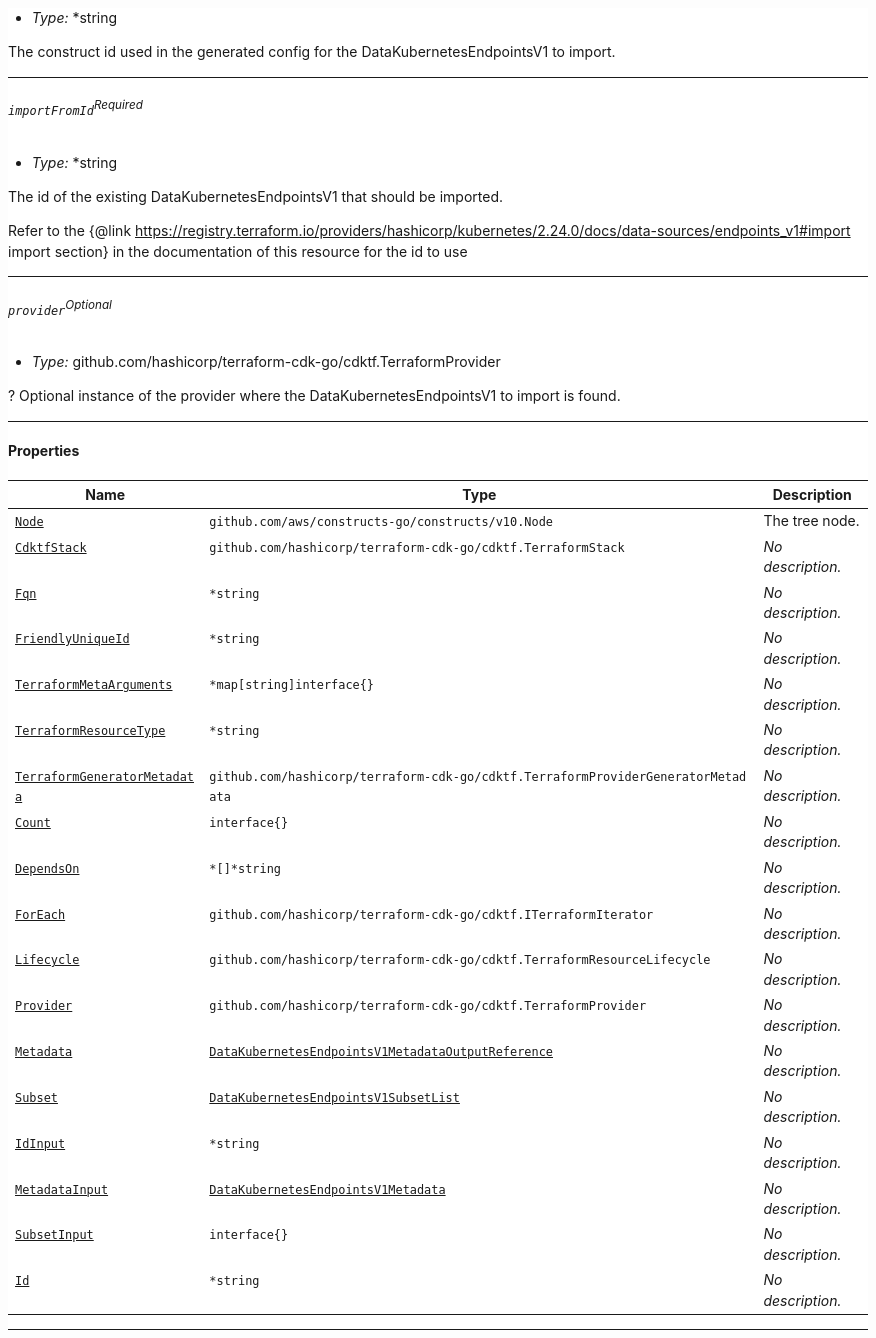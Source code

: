 - *Type:* *string

The construct id used in the generated config for the DataKubernetesEndpointsV1 to import.

---

###### `importFromId`<sup>Required</sup> <a name="importFromId" id="@cdktf/provider-kubernetes.dataKubernetesEndpointsV1.DataKubernetesEndpointsV1.generateConfigForImport.parameter.importFromId"></a>

- *Type:* *string

The id of the existing DataKubernetesEndpointsV1 that should be imported.

Refer to the {@link https://registry.terraform.io/providers/hashicorp/kubernetes/2.24.0/docs/data-sources/endpoints_v1#import import section} in the documentation of this resource for the id to use

---

###### `provider`<sup>Optional</sup> <a name="provider" id="@cdktf/provider-kubernetes.dataKubernetesEndpointsV1.DataKubernetesEndpointsV1.generateConfigForImport.parameter.provider"></a>

- *Type:* github.com/hashicorp/terraform-cdk-go/cdktf.TerraformProvider

? Optional instance of the provider where the DataKubernetesEndpointsV1 to import is found.

---

#### Properties <a name="Properties" id="Properties"></a>

| **Name** | **Type** | **Description** |
| --- | --- | --- |
| <code><a href="#@cdktf/provider-kubernetes.dataKubernetesEndpointsV1.DataKubernetesEndpointsV1.property.node">Node</a></code> | <code>github.com/aws/constructs-go/constructs/v10.Node</code> | The tree node. |
| <code><a href="#@cdktf/provider-kubernetes.dataKubernetesEndpointsV1.DataKubernetesEndpointsV1.property.cdktfStack">CdktfStack</a></code> | <code>github.com/hashicorp/terraform-cdk-go/cdktf.TerraformStack</code> | *No description.* |
| <code><a href="#@cdktf/provider-kubernetes.dataKubernetesEndpointsV1.DataKubernetesEndpointsV1.property.fqn">Fqn</a></code> | <code>*string</code> | *No description.* |
| <code><a href="#@cdktf/provider-kubernetes.dataKubernetesEndpointsV1.DataKubernetesEndpointsV1.property.friendlyUniqueId">FriendlyUniqueId</a></code> | <code>*string</code> | *No description.* |
| <code><a href="#@cdktf/provider-kubernetes.dataKubernetesEndpointsV1.DataKubernetesEndpointsV1.property.terraformMetaArguments">TerraformMetaArguments</a></code> | <code>*map[string]interface{}</code> | *No description.* |
| <code><a href="#@cdktf/provider-kubernetes.dataKubernetesEndpointsV1.DataKubernetesEndpointsV1.property.terraformResourceType">TerraformResourceType</a></code> | <code>*string</code> | *No description.* |
| <code><a href="#@cdktf/provider-kubernetes.dataKubernetesEndpointsV1.DataKubernetesEndpointsV1.property.terraformGeneratorMetadata">TerraformGeneratorMetadata</a></code> | <code>github.com/hashicorp/terraform-cdk-go/cdktf.TerraformProviderGeneratorMetadata</code> | *No description.* |
| <code><a href="#@cdktf/provider-kubernetes.dataKubernetesEndpointsV1.DataKubernetesEndpointsV1.property.count">Count</a></code> | <code>interface{}</code> | *No description.* |
| <code><a href="#@cdktf/provider-kubernetes.dataKubernetesEndpointsV1.DataKubernetesEndpointsV1.property.dependsOn">DependsOn</a></code> | <code>*[]*string</code> | *No description.* |
| <code><a href="#@cdktf/provider-kubernetes.dataKubernetesEndpointsV1.DataKubernetesEndpointsV1.property.forEach">ForEach</a></code> | <code>github.com/hashicorp/terraform-cdk-go/cdktf.ITerraformIterator</code> | *No description.* |
| <code><a href="#@cdktf/provider-kubernetes.dataKubernetesEndpointsV1.DataKubernetesEndpointsV1.property.lifecycle">Lifecycle</a></code> | <code>github.com/hashicorp/terraform-cdk-go/cdktf.TerraformResourceLifecycle</code> | *No description.* |
| <code><a href="#@cdktf/provider-kubernetes.dataKubernetesEndpointsV1.DataKubernetesEndpointsV1.property.provider">Provider</a></code> | <code>github.com/hashicorp/terraform-cdk-go/cdktf.TerraformProvider</code> | *No description.* |
| <code><a href="#@cdktf/provider-kubernetes.dataKubernetesEndpointsV1.DataKubernetesEndpointsV1.property.metadata">Metadata</a></code> | <code><a href="#@cdktf/provider-kubernetes.dataKubernetesEndpointsV1.DataKubernetesEndpointsV1MetadataOutputReference">DataKubernetesEndpointsV1MetadataOutputReference</a></code> | *No description.* |
| <code><a href="#@cdktf/provider-kubernetes.dataKubernetesEndpointsV1.DataKubernetesEndpointsV1.property.subset">Subset</a></code> | <code><a href="#@cdktf/provider-kubernetes.dataKubernetesEndpointsV1.DataKubernetesEndpointsV1SubsetList">DataKubernetesEndpointsV1SubsetList</a></code> | *No description.* |
| <code><a href="#@cdktf/provider-kubernetes.dataKubernetesEndpointsV1.DataKubernetesEndpointsV1.property.idInput">IdInput</a></code> | <code>*string</code> | *No description.* |
| <code><a href="#@cdktf/provider-kubernetes.dataKubernetesEndpointsV1.DataKubernetesEndpointsV1.property.metadataInput">MetadataInput</a></code> | <code><a href="#@cdktf/provider-kubernetes.dataKubernetesEndpointsV1.DataKubernetesEndpointsV1Metadata">DataKubernetesEndpointsV1Metadata</a></code> | *No description.* |
| <code><a href="#@cdktf/provider-kubernetes.dataKubernetesEndpointsV1.DataKubernetesEndpointsV1.property.subsetInput">SubsetInput</a></code> | <code>interface{}</code> | *No description.* |
| <code><a href="#@cdktf/provider-kubernetes.dataKubernetesEndpointsV1.DataKubernetesEndpointsV1.property.id">Id</a></code> | <code>*string</code> | *No description.* |

---